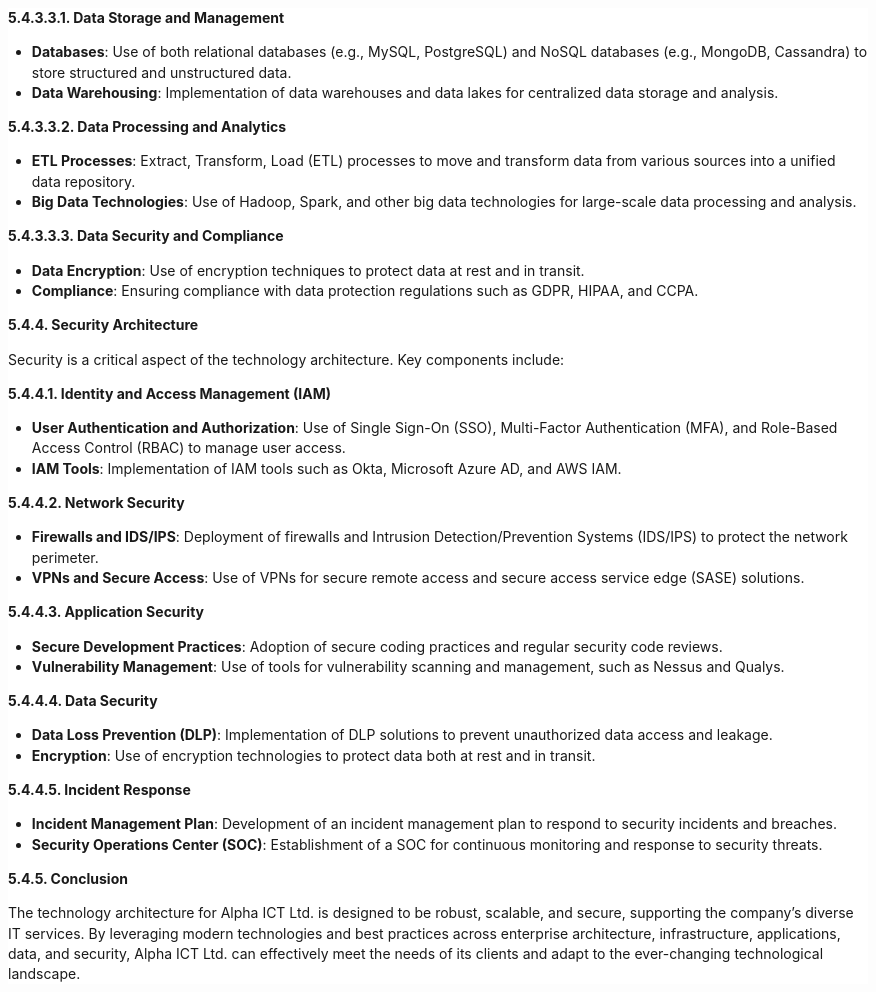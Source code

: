 **5.4.3.3.1. Data Storage and Management**

-   **Databases**: Use of both relational databases (e.g., MySQL, PostgreSQL) and NoSQL databases (e.g., MongoDB, Cassandra) to store structured and unstructured data.
-   **Data Warehousing**: Implementation of data warehouses and data lakes for centralized data storage and analysis.

**5.4.3.3.2. Data Processing and Analytics**

-   **ETL Processes**: Extract, Transform, Load (ETL) processes to move and transform data from various sources into a unified data repository.
-   **Big Data Technologies**: Use of Hadoop, Spark, and other big data technologies for large-scale data processing and analysis.

**5.4.3.3.3. Data Security and Compliance**

-   **Data Encryption**: Use of encryption techniques to protect data at rest and in transit.
-   **Compliance**: Ensuring compliance with data protection regulations such as GDPR, HIPAA, and CCPA.

**5.4.4. Security Architecture**

Security is a critical aspect of the technology architecture. Key components include:

**5.4.4.1. Identity and Access Management (IAM)**

-   **User Authentication and Authorization**: Use of Single Sign-On (SSO), Multi-Factor Authentication (MFA), and Role-Based Access Control (RBAC) to manage user access.
-   **IAM Tools**: Implementation of IAM tools such as Okta, Microsoft Azure AD, and AWS IAM.

**5.4.4.2. Network Security**

-   **Firewalls and IDS/IPS**: Deployment of firewalls and Intrusion Detection/Prevention Systems (IDS/IPS) to protect the network perimeter.
-   **VPNs and Secure Access**: Use of VPNs for secure remote access and secure access service edge (SASE) solutions.

**5.4.4.3. Application Security**

-   **Secure Development Practices**: Adoption of secure coding practices and regular security code reviews.
-   **Vulnerability Management**: Use of tools for vulnerability scanning and management, such as Nessus and Qualys.

**5.4.4.4. Data Security**

-   **Data Loss Prevention (DLP)**: Implementation of DLP solutions to prevent unauthorized data access and leakage.
-   **Encryption**: Use of encryption technologies to protect data both at rest and in transit.

**5.4.4.5. Incident Response**

-   **Incident Management Plan**: Development of an incident management plan to respond to security incidents and breaches.
-   **Security Operations Center (SOC)**: Establishment of a SOC for continuous monitoring and response to security threats.

**5.4.5. Conclusion**

The technology architecture for Alpha ICT Ltd. is designed to be robust, scalable, and secure, supporting the company’s diverse IT services. By leveraging modern technologies and best practices across enterprise architecture, infrastructure, applications, data, and security, Alpha ICT Ltd. can effectively meet the needs of its clients and adapt to the ever-changing technological landscape.

